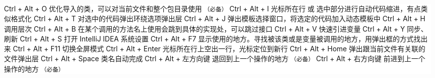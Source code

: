 <td style="text-align: left;color:red">Ctrl + Alt + O</td>
<td style="text-align: left;">优化导入的类，可以对当前文件和整个包目录使用 <code>（必备）</code></td>
</tr>
<tr>
<td style="text-align: left;">Ctrl + Alt + I</td>
<td style="text-align: left;">光标所在行 或 选中部分进行自动代码缩进，有点类似格式化</td>
</tr>
<tr>
<td style="text-align: left;color:red">Ctrl + Alt + T</td>
<td style="text-align: left;">对选中的代码弹出环绕选项弹出层</td>
</tr>
<tr>
<td style="text-align: left;">Ctrl + Alt + J</td>
<td style="text-align: left;">弹出模板选择窗口，将选定的代码加入动态模板中</td>
</tr>
<tr>
<td style="text-align: left;">Ctrl + Alt + H</td>
<td style="text-align: left;">调用层次</td>
</tr>
<tr>
<td style="text-align: left;">Ctrl + Alt + B</td>
<td style="text-align: left;">在某个调用的方法名上使用会跳到具体的实现处，可以跳过接口</td>
</tr>
<tr>
<td style="text-align: left;">Ctrl + Alt + V</td>
<td style="text-align: left;">快速引进变量</td>
</tr>
<tr>
<td style="text-align: left;">Ctrl + Alt + Y</td>
<td style="text-align: left;">同步、刷新</td>
</tr>
<tr>
<td style="text-align: left;">Ctrl + Alt + S</td>
<td style="text-align: left;">打开 IntelliJ IDEA 系统设置</td>
</tr>
<tr>
<td style="text-align: left;">Ctrl + Alt + F7</td>
<td style="text-align: left;">显示使用的地方。寻找被该类或是变量被调用的地方，用弹出框的方式找出来</td>
</tr>
<tr>
<td style="text-align: left;">Ctrl + Alt + F11</td>
<td style="text-align: left;">切换全屏模式</td>
</tr>
<tr>
<td style="text-align: left;">Ctrl + Alt + Enter</td>
<td style="text-align: left;">光标所在行上空出一行，光标定位到新行</td>
</tr>
<tr>
<td style="text-align: left;">Ctrl + Alt + Home</td>
<td style="text-align: left;">弹出跟当前文件有关联的文件弹出层</td>
</tr>
<tr>
<td style="text-align: left;">Ctrl + Alt + Space</td>
<td style="text-align: left;">类名自动完成</td>
</tr>
<tr>
<td style="text-align: left;color:red">Ctrl + Alt + 左方向键</td>
<td style="text-align: left;">退回到上一个操作的地方 <code>（必备）</code></td>
</tr>
<tr>
<td style="text-align: left;color:red">Ctrl + Alt + 右方向键</td>
<td style="text-align: left;">前进到上一个操作的地方 <code>（必备）</code></td>
</tr>
<tr>
